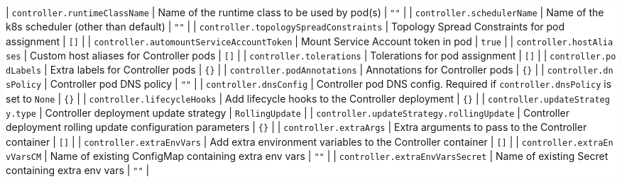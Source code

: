 | `controller.runtimeClassName`                                  | Name of the runtime class to be used by pod(s)                                                                                                                                                                                          | `""`                           |
| `controller.schedulerName`                                     | Name of the k8s scheduler (other than default)                                                                                                                                                                                          | `""`                           |
| `controller.topologySpreadConstraints`                         | Topology Spread Constraints for pod assignment                                                                                                                                                                                          | `[]`                           |
| `controller.automountServiceAccountToken`                      | Mount Service Account token in pod                                                                                                                                                                                                      | `true`                         |
| `controller.hostAliases`                                       | Custom host aliases for Controller pods                                                                                                                                                                                                 | `[]`                           |
| `controller.tolerations`                                       | Tolerations for pod assignment                                                                                                                                                                                                          | `[]`                           |
| `controller.podLabels`                                         | Extra labels for Controller pods                                                                                                                                                                                                        | `{}`                           |
| `controller.podAnnotations`                                    | Annotations for Controller pods                                                                                                                                                                                                         | `{}`                           |
| `controller.dnsPolicy`                                         | Controller pod DNS policy                                                                                                                                                                                                               | `""`                           |
| `controller.dnsConfig`                                         | Controller pod DNS config. Required if `controller.dnsPolicy` is set to `None`                                                                                                                                                          | `{}`                           |
| `controller.lifecycleHooks`                                    | Add lifecycle hooks to the Controller deployment                                                                                                                                                                                        | `{}`                           |
| `controller.updateStrategy.type`                               | Controller deployment update strategy                                                                                                                                                                                                   | `RollingUpdate`                |
| `controller.updateStrategy.rollingUpdate`                      | Controller deployment rolling update configuration parameters                                                                                                                                                                           | `{}`                           |
| `controller.extraArgs`                                         | Extra arguments to pass to the Controller container                                                                                                                                                                                     | `[]`                           |
| `controller.extraEnvVars`                                      | Add extra environment variables to the Controller container                                                                                                                                                                             | `[]`                           |
| `controller.extraEnvVarsCM`                                    | Name of existing ConfigMap containing extra env vars                                                                                                                                                                                    | `""`                           |
| `controller.extraEnvVarsSecret`                                | Name of existing Secret containing extra env vars                                                                                                                                                                                       | `""`                           |